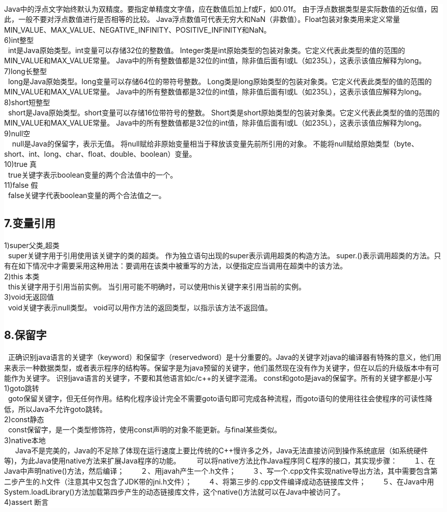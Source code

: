 Java中的浮点文字始终默认为双精度。要指定单精度文字值，应在数值后加上f或F，如0.01f。
由于浮点数据类型是实际数值的近似值，因此，一般不要对浮点数值进行是否相等的比较。
Java浮点数值可代表无穷大和NaN（非数值）。Float包装对象类用来定义常量MIN_VALUE、MAX_VALUE、NEGATIVE_INFINITY、POSITIVE_INFINITY和NaN。<br/>
6)int整型<br/>
&nbsp;&nbsp;int是Java原始类型。int变量可以存储32位的整数值。
Integer类是int原始类型的包装对象类。它定义代表此类型的值的范围的MIN_VALUE和MAX_VALUE常量。
Java中的所有整数值都是32位的int值，除非值后面有l或L（如235L），这表示该值应解释为long。<br/>
7)long长整型<br/>
&nbsp;&nbsp;long是Java原始类型。long变量可以存储64位的带符号整数。
Long类是long原始类型的包装对象类。它定义代表此类型的值的范围的MIN_VALUE和MAX_VALUE常量。
Java中的所有整数值都是32位的int值，除非值后面有l或L（如235L），这表示该值应解释为long。<br/>
8)short短整型<br/>
&nbsp;&nbsp;short是Java原始类型。short变量可以存储16位带符号的整数。
Short类是short原始类型的包装对象类。它定义代表此类型的值的范围的MIN_VALUE和MAX_VALUE常量。
Java中的所有整数值都是32位的int值，除非值后面有l或L（如235L），这表示该值应解释为long。<br/>
9)null空<br/>
&nbsp;&nbsp;&nbsp;&nbsp;null是Java的保留字，表示无值。
将null赋给非原始变量相当于释放该变量先前所引用的对象。
不能将null赋给原始类型（byte、short、int、long、char、float、double、boolean）变量。<br/>
10)true 真<br/>
&nbsp;&nbsp;true关键字表示boolean变量的两个合法值中的一个。<br>
11)false 假<br/>
&nbsp;&nbsp;false关键字代表boolean变量的两个合法值之一。

## 7.变量引用
1)super父类,超类<br/>
&nbsp;&nbsp;super关键字用于引用使用该关键字的类的超类。
作为独立语句出现的super表示调用超类的构造方法。
super.<methodName>()表示调用超类的方法。只有在如下情况中才需要采用这种用法：要调用在该类中被重写的方法，以便指定应当调用在超类中的该方法。<br/>
2)this 本类<br/>
&nbsp;&nbsp;this关键字用于引用当前实例。
当引用可能不明确时，可以使用this关键字来引用当前的实例。<br/>
3)void无返回值<br/>
&nbsp;&nbsp;void关键字表示null类型。
void可以用作方法的返回类型，以指示该方法不返回值。

## 8.保留字
&nbsp;&nbsp;正确识别java语言的关键字（keyword）和保留字（reservedword）是十分重要的。Java的关键字对java的编译器有特殊的意义，他们用来表示一种数据类型，或者表示程序的结构等。保留字是为java预留的关键字，他们虽然现在没有作为关键字，但在以后的升级版本中有可能作为关键字。
识别java语言的关键字，不要和其他语言如c/c++的关键字混淆。
const和goto是java的保留字。所有的关键字都是小写<br/>
1)goto跳转<br/>
&nbsp;&nbsp;goto保留关键字，但无任何作用。结构化程序设计完全不需要goto语句即可完成各种流程，而goto语句的使用往往会使程序的可读性降低，所以Java不允许goto跳转。<br/>
2)const静态<br/>
&nbsp;&nbsp;const保留字，是一个类型修饰符，使用const声明的对象不能更新。与final某些类似。<br/>
3)native本地<br/>
　&nbsp;&nbsp;Java不是完美的，Java的不足除了体现在运行速度上要比传统的C++慢许多之外，Java无法直接访问到操作系统底层（如系统硬件等)，为此Java使用native方法来扩展Java程序的功能。
　　可以将native方法比作Java程序同Ｃ程序的接口，其实现步骤：
　　１、在Java中声明native()方法，然后编译；
　　２、用javah产生一个.h文件；
　　３、写一个.cpp文件实现native导出方法，其中需要包含第二步产生的.h文件（注意其中又包含了JDK带的jni.h文件）；
　　４、将第三步的.cpp文件编译成动态链接库文件；
　　５、在Java中用System.loadLibrary()方法加载第四步产生的动态链接库文件，这个native()方法就可以在Java中被访问了。<br/>
4)assert 断言
